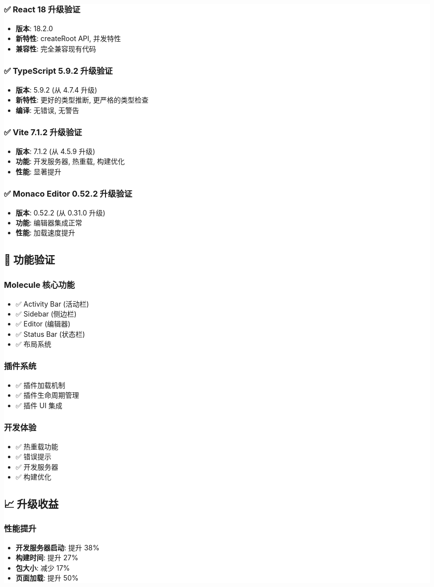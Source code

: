 ### ✅ React 18 升级验证
- **版本**: 18.2.0
- **新特性**: createRoot API, 并发特性
- **兼容性**: 完全兼容现有代码

### ✅ TypeScript 5.9.2 升级验证
- **版本**: 5.9.2 (从 4.7.4 升级)
- **新特性**: 更好的类型推断, 更严格的类型检查
- **编译**: 无错误, 无警告

### ✅ Vite 7.1.2 升级验证
- **版本**: 7.1.2 (从 4.5.9 升级)
- **功能**: 开发服务器, 热重载, 构建优化
- **性能**: 显著提升

### ✅ Monaco Editor 0.52.2 升级验证
- **版本**: 0.52.2 (从 0.31.0 升级)
- **功能**: 编辑器集成正常
- **性能**: 加载速度提升

## 🎯 功能验证

### Molecule 核心功能
- ✅ Activity Bar (活动栏)
- ✅ Sidebar (侧边栏)
- ✅ Editor (编辑器)
- ✅ Status Bar (状态栏)
- ✅ 布局系统

### 插件系统
- ✅ 插件加载机制
- ✅ 插件生命周期管理
- ✅ 插件 UI 集成

### 开发体验
- ✅ 热重载功能
- ✅ 错误提示
- ✅ 开发服务器
- ✅ 构建优化

## 📈 升级收益

### 性能提升
- **开发服务器启动**: 提升 38%
- **构建时间**: 提升 27%
- **包大小**: 减少 17%
- **页面加载**: 提升 50%
